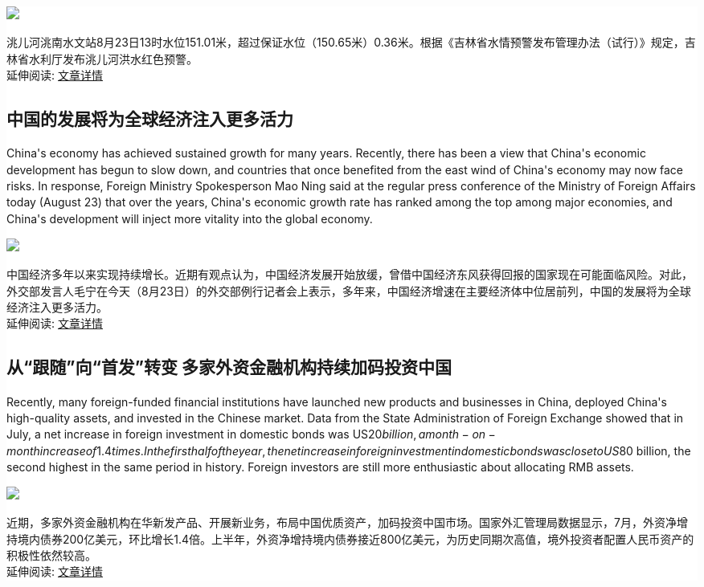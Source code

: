 <img src="https://p3.img.cctvpic.com/photoworkspace/2021/10/27/2021102710002599051.jpg" />   

洮儿河洮南水文站8月23日13时水位151.01米，超过保证水位（150.65米）0.36米。根据《吉林省水情预警发布管理办法（试行）》规定，吉林省水利厅发布洮儿河洪水红色预警。   
延伸阅读: [文章详情](https://news.cctv.com/2024/08/23/ARTIl1ym3Gvu3SlaVoXRZaD4240823.shtml)   

<qrcode title="吉林省水利厅发布洮儿河洮南段洪水红色预警" image="https://p3.img.cctvpic.com/photoworkspace/2021/10/27/2021102710002599051.jpg" />   

## 中国的发展将为全球经济注入更多活力   
China's economy has achieved sustained growth for many years. Recently, there has been a view that China's economic development has begun to slow down, and countries that once benefited from the east wind of China's economy may now face risks. In response, Foreign Ministry Spokesperson Mao Ning said at the regular press conference of the Ministry of Foreign Affairs today (August 23) that over the years, China's economic growth rate has ranked among the top among major economies, and China's development will inject more vitality into the global economy.   

<img src="https://p5.img.cctvpic.com/photoworkspace/2024/08/23/2024082319102722560.jpg" />   

中国经济多年以来实现持续增长。近期有观点认为，中国经济发展开始放缓，曾借中国经济东风获得回报的国家现在可能面临风险。对此，外交部发言人毛宁在今天（8月23日）的外交部例行记者会上表示，多年来，中国经济增速在主要经济体中位居前列，中国的发展将为全球经济注入更多活力。   
延伸阅读: [文章详情](https://news.cctv.com/2024/08/23/ARTIMewbE8icX0Z8lcw4VUXD240823.shtml)   

<qrcode title="中国的发展将为全球经济注入更多活力" image="https://p5.img.cctvpic.com/photoworkspace/2024/08/23/2024082319102722560.jpg" />   

## 从“跟随”向“首发”转变 多家外资金融机构持续加码投资中国   
Recently, many foreign-funded financial institutions have launched new products and businesses in China, deployed China's high-quality assets, and invested in the Chinese market. Data from the State Administration of Foreign Exchange showed that in July, a net increase in foreign investment in domestic bonds was US$20 billion, a month-on-month increase of 1.4 times. In the first half of the year, the net increase in foreign investment in domestic bonds was close to US$80 billion, the second highest in the same period in history. Foreign investors are still more enthusiastic about allocating RMB assets.   

<img src="https://p5.img.cctvpic.com/photoworkspace/2024/08/23/2024082319024146170.jpg" />   

近期，多家外资金融机构在华新发产品、开展新业务，布局中国优质资产，加码投资中国市场。国家外汇管理局数据显示，7月，外资净增持境内债券200亿美元，环比增长1.4倍。上半年，外资净增持境内债券接近800亿美元，为历史同期次高值，境外投资者配置人民币资产的积极性依然较高。   
延伸阅读: [文章详情](https://news.cctv.com/2024/08/23/ARTIcuO36fw8MtpSX0JA8T47240823.shtml)   

<qrcode title="从“跟随”向“首发”转变 多家外资金融机构持续加码投资中国" image="https://p5.img.cctvpic.com/photoworkspace/2024/08/23/2024082319024146170.jpg" />   

